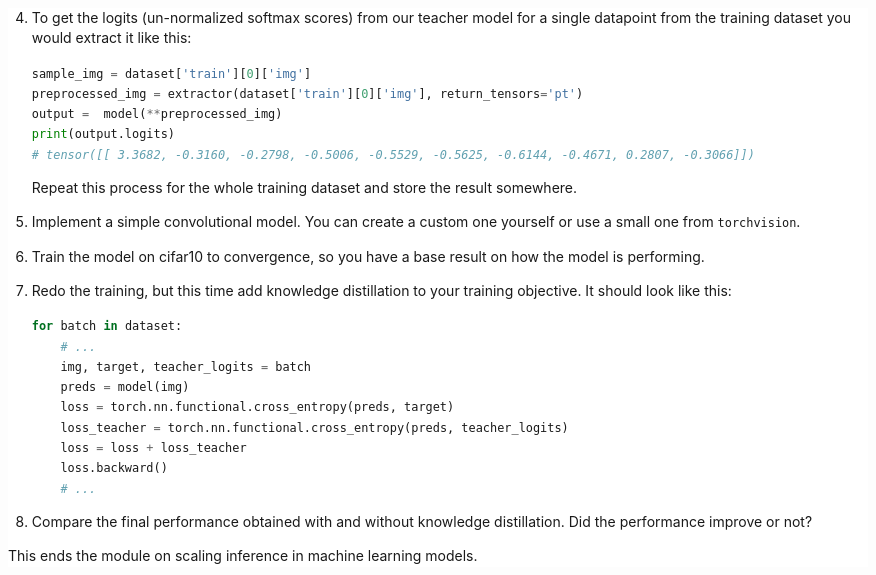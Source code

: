 4. To get the logits (un-normalized softmax scores) from our teacher model for a single datapoint from the training
    dataset you would extract it like this:

    ```python
    sample_img = dataset['train'][0]['img']
    preprocessed_img = extractor(dataset['train'][0]['img'], return_tensors='pt')
    output =  model(**preprocessed_img)
    print(output.logits)
    # tensor([[ 3.3682, -0.3160, -0.2798, -0.5006, -0.5529, -0.5625, -0.6144, -0.4671, 0.2807, -0.3066]])
    ```

    Repeat this process for the whole training dataset and store the result somewhere.

5. Implement a simple convolutional model. You can create a custom one yourself or use a small one from `torchvision`.

6. Train the model on cifar10 to convergence, so you have a base result on how the model is performing.

7. Redo the training, but this time add knowledge distillation to your training objective. It should look like this:

    ```python
    for batch in dataset:
        # ...
        img, target, teacher_logits = batch
        preds = model(img)
        loss = torch.nn.functional.cross_entropy(preds, target)
        loss_teacher = torch.nn.functional.cross_entropy(preds, teacher_logits)
        loss = loss + loss_teacher
        loss.backward()
        # ...
    ```

8. Compare the final performance obtained with and without knowledge distillation. Did the performance improve or not?

This ends the module on scaling inference in machine learning models.

